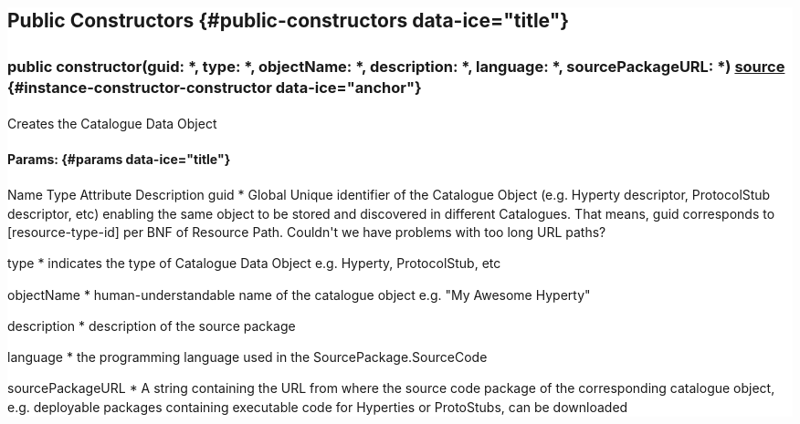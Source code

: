 <div data-ice="constructorDetails">

Public Constructors {#public-constructors data-ice="title"}
-------------------

<div class="detail" data-ice="detail">

### <span class="access" data-ice="access">public</span> <span data-ice="name">constructor</span><span data-ice="signature">(guid: <span>\*</span>, type: <span>\*</span>, objectName: <span>\*</span>, description: <span>\*</span>, language: <span>\*</span>, sourcePackageURL: <span>\*</span>)</span> <span class="right-info"> <span data-ice="source"><span>[source](../../../file/src/catalogue-factory/CatalogueDataObject.js.html#lineNumber18)</span></span> </span> {#instance-constructor-constructor data-ice="anchor"}

<div data-ice="description">

Creates the Catalogue Data Object

</div>

<div data-ice="properties">

<div data-ice="properties">

#### Params: {#params data-ice="title"}

Name Type Attribute Description guid <span>\*</span> Global Unique
identifier of the Catalogue Object (e.g. Hyperty descriptor,
ProtocolStub descriptor, etc) enabling the same object to be stored and
discovered in different Catalogues. That means, guid corresponds to
\[resource-type-id\] per BNF of Resource Path. Couldn't we have problems
with too long URL paths?

type <span>\*</span> indicates the type of Catalogue Data Object e.g.
Hyperty, ProtocolStub, etc

objectName <span>\*</span> human-understandable name of the catalogue
object e.g. "My Awesome Hyperty"

description <span>\*</span> description of the source package

language <span>\*</span> the programming language used in the
SourcePackage.SourceCode

sourcePackageURL <span>\*</span> A string containing the URL from where
the source code package of the corresponding catalogue object, e.g.
deployable packages containing executable code for Hyperties or
ProtoStubs, can be downloaded

</div>

</div>

</div>
